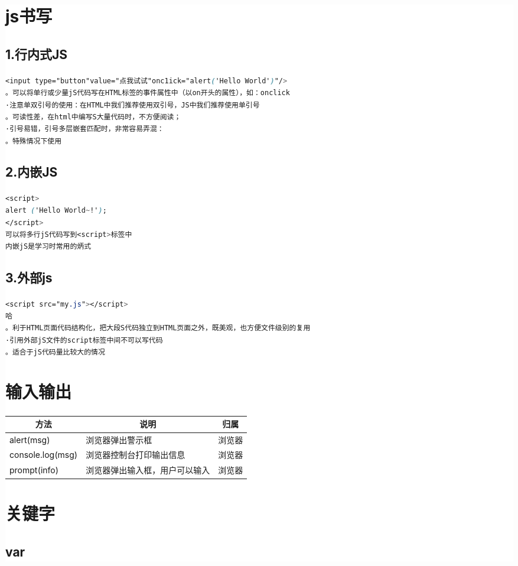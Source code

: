 # js书写

## 1.行内式JS

```css
<input type="button"value="点我试试"onc1ick="alert('Hello World')"/>
。可以将单行或少量jS代码写在HTML标签的事件属性中（以on开头的属性），如：onclick
·注意单双引号的使用：在HTML中我们推荐使用双引号，JS中我们推荐使用单引号
。可读性差，在html中编写S大量代码时，不方便阅读；
·引号易错，引号多层嵌套匹配时，非常容易弄混：
。特殊情况下使用
```

## 2.内嵌JS

```css
<script>
alert ('Hello World~!');
</script>
可以将多行jS代码写到<script>标签中
内嵌jS是学习时常用的炳式
```



## 3.外部js

```css
<script src="my.js"></script>
哈
。利于HTML页面代码结构化，把大段S代码独立到HTML页面之外，既美观，也方便文件级别的复用
·引用外部jS文件的script标签中间不可以写代码
。适合于jS代码量比较大的情况
```

# 输入输出

| 方法             | 说明                           | 归属   |
| ---------------- | ------------------------------ | ------ |
| alert(msg)       | 浏览器弹出警示框               | 浏览器 |
| console.log(msg) | 浏览器控制台打印输出信息       | 浏览器 |
| prompt(info)     | 浏览器弹出输入框，用户可以输入 | 浏览器 |

# 关键字

## var
